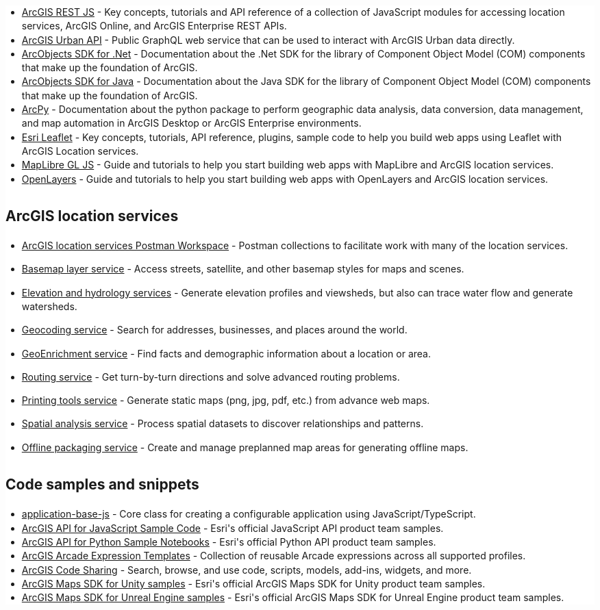 - [ArcGIS REST JS](https://developers.arcgis.com/arcgis-rest-js/) - Key concepts, tutorials and API reference of a collection of JavaScript modules for accessing location services, ArcGIS Online, and ArcGIS Enterprise REST APIs.
- [ArcGIS Urban API](https://developers.arcgis.com/arcgis-urban-api/) - Public GraphQL web service that can be used to interact with ArcGIS Urban data directly.
- [ArcObjects SDK for .Net](https://desktop.arcgis.com/en/arcobjects/latest/net/webframe.htm#RoadmapToExtendingArcObjects.htm) - Documentation about the .Net SDK for the library of Component Object Model (COM) components that make up the foundation of ArcGIS.
- [ArcObjects SDK for Java](https://desktop.arcgis.com/en/arcobjects/latest/java/#80146cac-6b50-4c82-a9f5-7a5be3406c5b.htm) - Documentation about the Java SDK for the library of Component Object Model (COM) components that make up the foundation of ArcGIS.
- [ArcPy](https://pro.arcgis.com/en/pro-app/arcpy/main/arcgis-pro-arcpy-reference.htm) - Documentation about the python package to perform geographic data analysis, data conversion, data management, and map automation in ArcGIS Desktop or ArcGIS Enterprise environments.
- [Esri Leaflet](https://developers.arcgis.com/esri-leaflet/) - Key concepts, tutorials, API reference, plugins, sample code to help you build web apps using Leaflet with ArcGIS Location services.
- [MapLibre GL JS](https://developers.arcgis.com/mapbox-gl-js/) - Guide and tutorials to help you start building web apps with MapLibre and ArcGIS location services.
- [OpenLayers](https://developers.arcgis.com/openlayers/) - Guide and tutorials to help you start building web apps with OpenLayers and ArcGIS location services.

## ArcGIS location services

- [ArcGIS location services Postman Workspace](https://www.postman.com/arcgis-developer/workspace/arcgis-location-services) - Postman collections to facilitate work with many of the location services.
- [Basemap layer service](https://developers.arcgis.com/documentation/mapping-apis-and-services/maps/services/basemap-layer-service/) - Access streets, satellite, and other basemap styles for maps and scenes.
- [Elevation and hydrology services](https://developers.arcgis.com/rest/elevation/api-reference/get-started-with-elevation-services.htm) - Generate elevation profiles and viewsheds, but also can trace water flow and generate watersheds.
- [Geocoding service](https://developers.arcgis.com/documentation/mapping-apis-and-services/search/services/geocoding-service/) - Search for addresses, businesses, and places around the world.
- [GeoEnrichment service](https://developers.arcgis.com/documentation/mapping-apis-and-services/demographics/services/geoenrichment-service/) - Find facts and demographic information about a location or area.
- [Routing service](https://developers.arcgis.com/documentation/mapping-apis-and-services/routing/services/routing-service/) - Get turn-by-turn directions and solve advanced routing problems.
- [Printing tools service](https://developers.arcgis.com/rest/services-reference/enterprise/export-web-map-task.htm) - Generate static maps (png, jpg, pdf, etc.) from advance web maps.

- [Spatial analysis service](https://developers.arcgis.com/rest/analysis/api-reference/getting-started.htm) - Process spatial datasets to discover relationships and patterns.
- [Offline packaging service](https://developers.arcgis.com/rest/packaging/api-reference/create-map-area.htm) - Create and manage preplanned map areas for generating offline maps.

## Code samples and snippets

- [application-base-js](https://github.com/Esri/application-base-js) - Core class for creating a configurable application using JavaScript/TypeScript.
- [ArcGIS API for JavaScript Sample Code](https://developers.arcgis.com/javascript/latest/sample-code/) - Esri's official JavaScript API product team samples.
- [ArcGIS API for Python Sample Notebooks](https://developers.arcgis.com/python/sample-notebooks/) - Esri's official Python API product team samples.
- [ArcGIS Arcade Expression Templates](https://github.com/Esri/arcade-expressions) - Collection of reusable Arcade expressions across all supported profiles.
- [ArcGIS Code Sharing](http://codesharing.arcgis.com/) - Search, browse, and use code, scripts, models, add-ins, widgets, and more.
- [ArcGIS Maps SDK for Unity samples](https://developers.arcgis.com/unity/sample-code/) - Esri's official ArcGIS Maps SDK for Unity product team samples.
- [ArcGIS Maps SDK for Unreal Engine samples](https://developers.arcgis.com/unreal-engine/sample-code/) - Esri's official ArcGIS Maps SDK for Unreal Engine product team samples.
